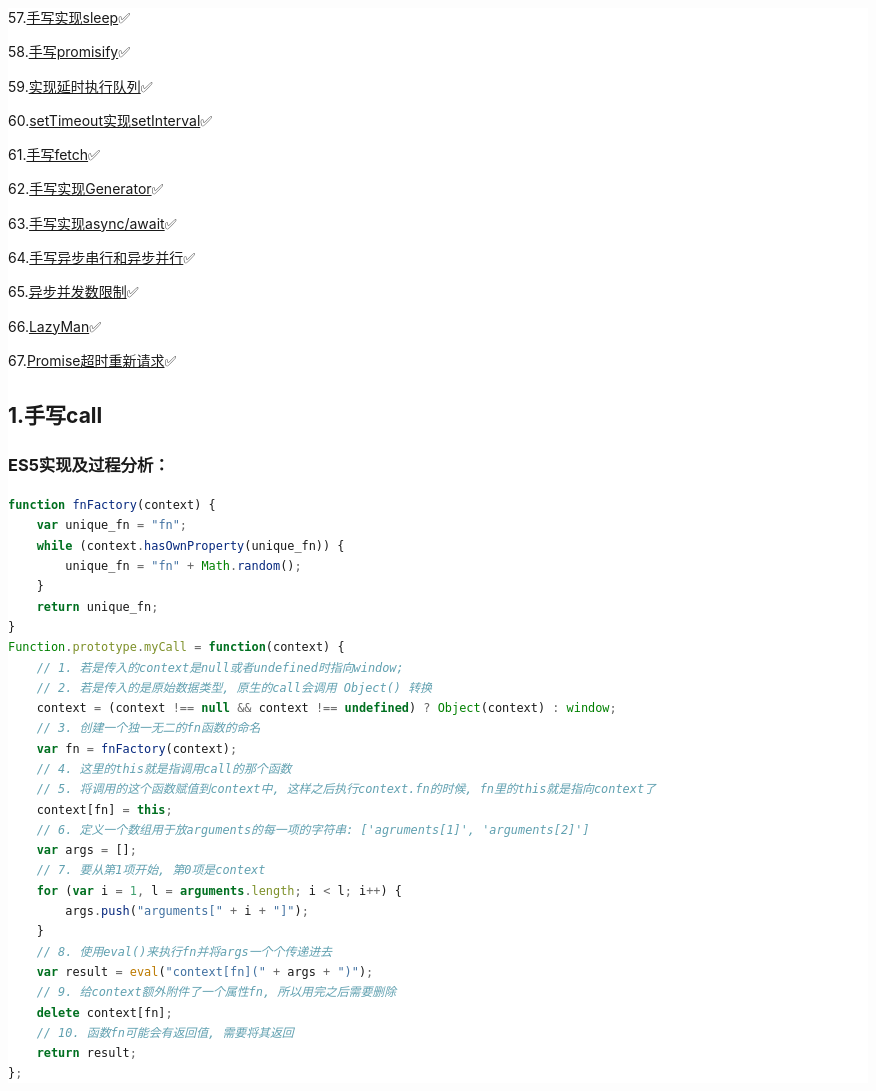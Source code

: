 57.[手写实现sleep](#57.手写实现sleep)✅

58.[手写promisify](#58.手写promisify)✅

59.[实现延时执行队列](#59.实现延时执行队列)✅

60.[setTimeout实现setInterval](#60.setTimeout实现setInterval)✅

61.[手写fetch](#61.手写fetch)✅

62.[手写实现Generator](#62.手写实现Generator)✅

63.[手写实现async/await](#63.手写实现async/await)✅

64.[手写异步串行和异步并行](#64.手写异步串行和异步并行)✅

65.[异步并发数限制](#65.异步并发数限制)✅

66.[LazyMan](#66.LazyMan)✅

67.[Promise超时重新请求](#67.Promise超时重新请求)✅





## 1.手写call

### ES5实现及过程分析：

```js
function fnFactory(context) {
    var unique_fn = "fn";
    while (context.hasOwnProperty(unique_fn)) {
    	unique_fn = "fn" + Math.random();
    }
    return unique_fn;
}
Function.prototype.myCall = function(context) {
    // 1. 若是传入的context是null或者undefined时指向window;
    // 2. 若是传入的是原始数据类型, 原生的call会调用 Object() 转换
    context = (context !== null && context !== undefined) ? Object(context) : window;
    // 3. 创建一个独一无二的fn函数的命名
    var fn = fnFactory(context);
    // 4. 这里的this就是指调用call的那个函数
    // 5. 将调用的这个函数赋值到context中, 这样之后执行context.fn的时候, fn里的this就是指向context了
    context[fn] = this;
    // 6. 定义一个数组用于放arguments的每一项的字符串: ['agruments[1]', 'arguments[2]']
    var args = [];
    // 7. 要从第1项开始, 第0项是context
    for (var i = 1, l = arguments.length; i < l; i++) {
    	args.push("arguments[" + i + "]");
    }
    // 8. 使用eval()来执行fn并将args一个个传递进去
    var result = eval("context[fn](" + args + ")");
    // 9. 给context额外附件了一个属性fn, 所以用完之后需要删除
    delete context[fn];
    // 10. 函数fn可能会有返回值, 需要将其返回
    return result;
};
```
